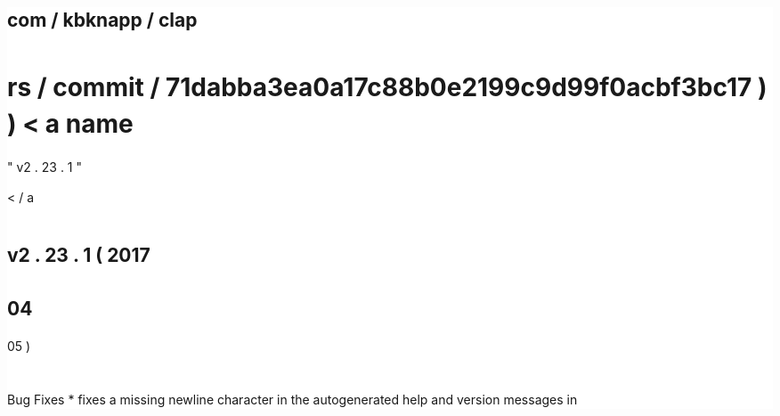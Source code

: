 com
/
kbknapp
/
clap
-
rs
/
commit
/
71dabba3ea0a17c88b0e2199c9d99f0acbf3bc17
)
)
<
a
name
=
"
v2
.
23
.
1
"
>
<
/
a
>
#
#
#
v2
.
23
.
1
(
2017
-
04
-
05
)
#
#
#
#
Bug
Fixes
*
fixes
a
missing
newline
character
in
the
autogenerated
help
and
version
messages
in